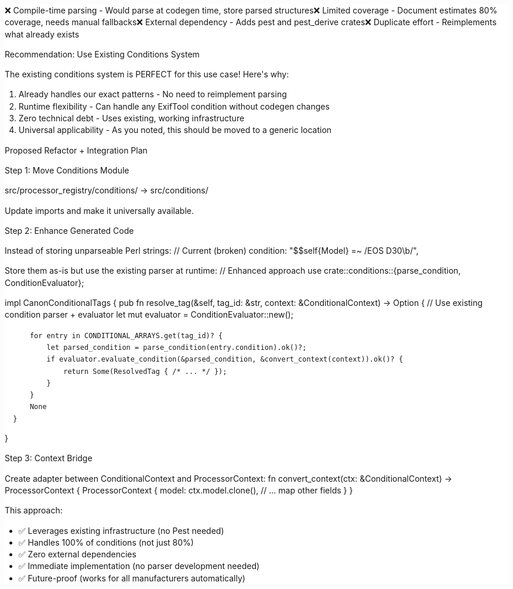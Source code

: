   ❌ Compile-time parsing - Would parse at codegen time, store parsed structures❌ Limited coverage - Document estimates 80% coverage, needs manual fallbacks❌ External dependency -
  Adds pest and pest_derive crates❌ Duplicate effort - Reimplements what already exists

  Recommendation: Use Existing Conditions System

  The existing conditions system is PERFECT for this use case! Here's why:

  1. Already handles our exact patterns - No need to reimplement parsing
  2. Runtime flexibility - Can handle any ExifTool condition without codegen changes
  3. Zero technical debt - Uses existing, working infrastructure
  4. Universal applicability - As you noted, this should be moved to a generic location

  Proposed Refactor + Integration Plan

  Step 1: Move Conditions Module

  src/processor_registry/conditions/ → src/conditions/

  Update imports and make it universally available.

  Step 2: Enhance Generated Code

  Instead of storing unparseable Perl strings:
  // Current (broken)
  condition: "$$self{Model} =~ /EOS D30\\b/",

  Store them as-is but use the existing parser at runtime:
  // Enhanced approach
  use crate::conditions::{parse_condition, ConditionEvaluator};

  impl CanonConditionalTags {
      pub fn resolve_tag(&self, tag_id: &str, context: &ConditionalContext) -> Option<ResolvedTag> {
          // Use existing condition parser + evaluator
          let mut evaluator = ConditionEvaluator::new();

          for entry in CONDITIONAL_ARRAYS.get(tag_id)? {
              let parsed_condition = parse_condition(entry.condition).ok()?;
              if evaluator.evaluate_condition(&parsed_condition, &convert_context(context)).ok()? {
                  return Some(ResolvedTag { /* ... */ });
              }
          }
          None
      }
  }

  Step 3: Context Bridge

  Create adapter between ConditionalContext and ProcessorContext:
  fn convert_context(ctx: &ConditionalContext) -> ProcessorContext {
      ProcessorContext {
          model: ctx.model.clone(),
          // ... map other fields
      }
  }

  This approach:
  - ✅ Leverages existing infrastructure (no Pest needed)
  - ✅ Handles 100% of conditions (not just 80%)
  - ✅ Zero external dependencies
  - ✅ Immediate implementation (no parser development needed)
  - ✅ Future-proof (works for all manufacturers automatically)
